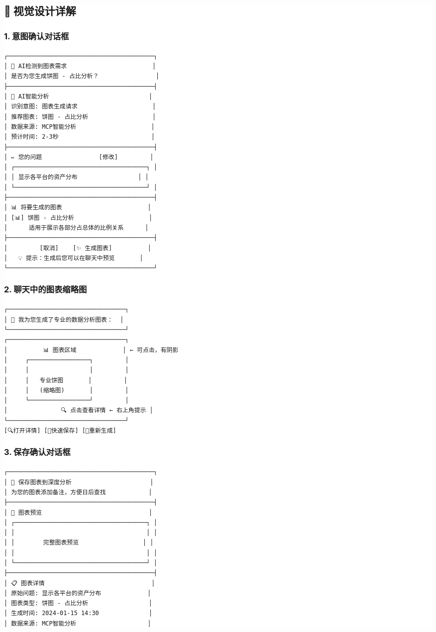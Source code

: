 ## 🎨 **视觉设计详解**

### 1. 意图确认对话框
```
┌─────────────────────────────────────────┐
│ 🤖 AI检测到图表需求                        │
│ 是否为您生成饼图 - 占比分析？                │
├─────────────────────────────────────────┤
│ 🧠 AI智能分析                            │
│ 识别意图: 图表生成请求                     │
│ 推荐图表: 饼图 - 占比分析                  │
│ 数据来源: MCP智能分析                     │
│ 预计时间: 2-3秒                          │
├─────────────────────────────────────────┤
│ ✏️ 您的问题                [修改]         │
│ ┌─────────────────────────────────────┐ │
│ │ 显示各平台的资产分布                 │ │
│ └─────────────────────────────────────┘ │
├─────────────────────────────────────────┤
│ 📊 将要生成的图表                        │
│ [📊] 饼图 - 占比分析                     │
│      适用于展示各部分占总体的比例关系      │
├─────────────────────────────────────────┤
│         [取消]    [✨ 生成图表]          │
│   💡 提示：生成后您可以在聊天中预览       │
└─────────────────────────────────────────┘
```

### 2. 聊天中的图表缩略图
```
┌─────────────────────────────────┐
│ 🤖 我为您生成了专业的数据分析图表：  │
└─────────────────────────────────┘
┌─────────────────────────────────┐
│          📊 图表区域             │ ← 可点击，有阴影
│     ┌─────────────────┐         │
│     │                 │         │
│     │   专业饼图       │         │
│     │   (缩略图)       │         │
│     └─────────────────┘         │
│               🔍 点击查看详情 ← 右上角提示 │
└─────────────────────────────────┘
[🔍打开详情] [💾快速保存] [🔄重新生成]
```

### 3. 保存确认对话框
```
┌─────────────────────────────────────────┐
│ 💾 保存图表到深度分析                      │
│ 为您的图表添加备注，方便日后查找            │
├─────────────────────────────────────────┤
│ 📸 图表预览                              │
│ ┌─────────────────────────────────────┐ │
│ │                                     │ │
│ │        完整图表预览                  │ │
│ │                                     │ │
│ └─────────────────────────────────────┘ │
├─────────────────────────────────────────┤
│ 📋 图表详情                              │
│ 原始问题: 显示各平台的资产分布             │
│ 图表类型: 饼图 - 占比分析                 │
│ 生成时间: 2024-01-15 14:30              │
│ 数据来源: MCP智能分析                    │
```